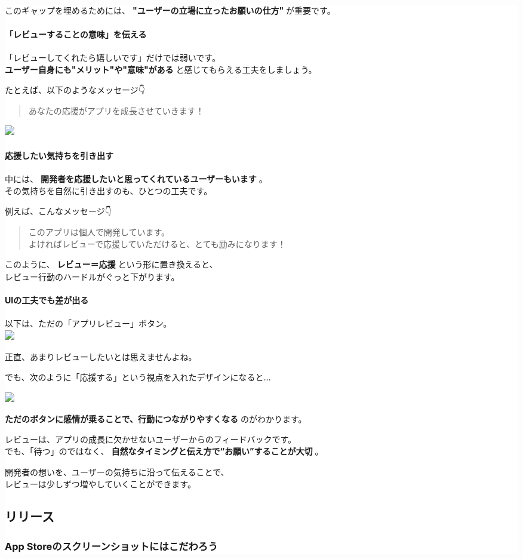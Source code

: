 このギャップを埋めるためには、 **"ユーザーの立場に立ったお願いの仕方"** が重要です。

#### 「レビューすることの意味」を伝える

「レビューしてくれたら嬉しいです」だけでは弱いです。  
**ユーザー自身にも"メリット"や"意味"がある** と感じてもらえる工夫をしましょう。

たとえば、以下のようなメッセージ👇

> あなたの応援がアプリを成長させていきます！

[![](https://qiita-image-store.s3.ap-northeast-1.amazonaws.com/0/3087076/ea9335fd-47a6-4213-b488-08534d02b236.png)](https://qiita-user-contents.imgix.net/https%3A%2F%2Fqiita-image-store.s3.ap-northeast-1.amazonaws.com%2F0%2F3087076%2Fea9335fd-47a6-4213-b488-08534d02b236.png?ixlib=rb-4.0.0&auto=format&gif-q=60&q=75&s=23e5ce3fa190bf20e0d002ff0f115af3)

#### 応援したい気持ちを引き出す

中には、 **開発者を応援したいと思ってくれているユーザーもいます** 。  
その気持ちを自然に引き出すのも、ひとつの工夫です。

例えば、こんなメッセージ👇

> このアプリは個人で開発しています。  
> よければレビューで応援していただけると、とても励みになります！

このように、 **レビュー＝応援** という形に置き換えると、  
レビュー行動のハードルがぐっと下がります。

#### UIの工夫でも差が出る

以下は、ただの「アプリレビュー」ボタン。  
[![](https://qiita-image-store.s3.ap-northeast-1.amazonaws.com/0/3087076/88e1da41-3a70-4891-963e-c26367f65643.png)](https://qiita-user-contents.imgix.net/https%3A%2F%2Fqiita-image-store.s3.ap-northeast-1.amazonaws.com%2F0%2F3087076%2F88e1da41-3a70-4891-963e-c26367f65643.png?ixlib=rb-4.0.0&auto=format&gif-q=60&q=75&s=119c66b4d077e131b1ce575bffdb2ec1)

正直、あまりレビューしたいとは思えませんよね。

でも、次のように「応援する」という視点を入れたデザインになると…

[![](https://qiita-image-store.s3.ap-northeast-1.amazonaws.com/0/3087076/c2b5c73d-09eb-4e36-b06c-15c68152e2f7.png)](https://qiita-user-contents.imgix.net/https%3A%2F%2Fqiita-image-store.s3.ap-northeast-1.amazonaws.com%2F0%2F3087076%2Fc2b5c73d-09eb-4e36-b06c-15c68152e2f7.png?ixlib=rb-4.0.0&auto=format&gif-q=60&q=75&s=e46a53452de50d88a3b59b06f7e6e473)

**ただのボタンに感情が乗ることで、行動につながりやすくなる** のがわかります。

レビューは、アプリの成長に欠かせないユーザーからのフィードバックです。  
でも、「待つ」のではなく、 **自然なタイミングと伝え方で“お願い”することが大切** 。

開発者の想いを、ユーザーの気持ちに沿って伝えることで、  
レビューは少しずつ増やしていくことができます。

## リリース

### App Storeのスクリーンショットにはこだわろう
